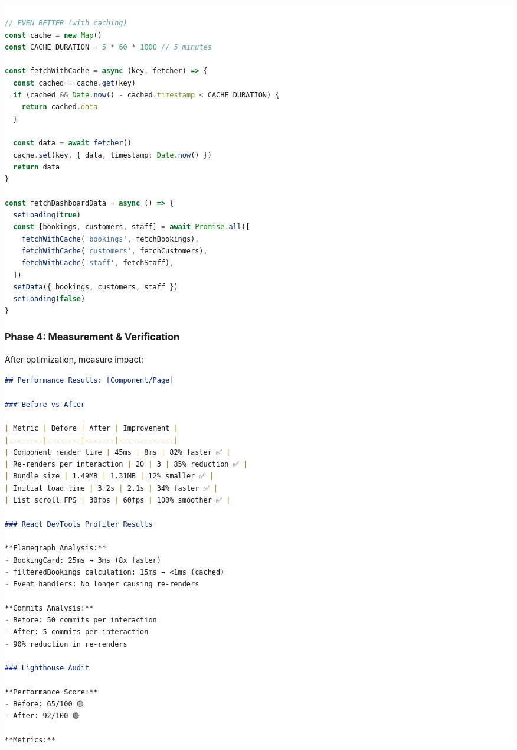 ```typescript

// EVEN BETTER (with caching)
const cache = new Map()
const CACHE_DURATION = 5 * 60 * 1000 // 5 minutes

const fetchWithCache = async (key, fetcher) => {
  const cached = cache.get(key)
  if (cached && Date.now() - cached.timestamp < CACHE_DURATION) {
    return cached.data
  }

  const data = await fetcher()
  cache.set(key, { data, timestamp: Date.now() })
  return data
}

const fetchDashboardData = async () => {
  setLoading(true)
  const [bookings, customers, staff] = await Promise.all([
    fetchWithCache('bookings', fetchBookings),
    fetchWithCache('customers', fetchCustomers),
    fetchWithCache('staff', fetchStaff),
  ])
  setData({ bookings, customers, staff })
  setLoading(false)
}
```

### Phase 4: Measurement & Verification

After optimization, measure impact:

```markdown
## Performance Results: [Component/Page]

### Before vs After

| Metric | Before | After | Improvement |
|--------|--------|-------|-------------|
| Component render time | 45ms | 8ms | 82% faster ✅ |
| Re-renders per interaction | 20 | 3 | 85% reduction ✅ |
| Bundle size | 1.49MB | 1.31MB | 12% smaller ✅ |
| Initial load time | 3.2s | 2.1s | 34% faster ✅ |
| List scroll FPS | 30fps | 60fps | 100% smoother ✅ |

### React DevTools Profiler Results

**Flamegraph Analysis:**
- BookingCard: 25ms → 3ms (8x faster)
- filteredBookings calculation: 15ms → <1ms (cached)
- Event handlers: No longer causing re-renders

**Commits Analysis:**
- Before: 50 commits per interaction
- After: 5 commits per interaction
- 90% reduction in re-renders

### Lighthouse Audit

**Performance Score:**
- Before: 65/100 🟡
- After: 92/100 🟢

**Metrics:**
```